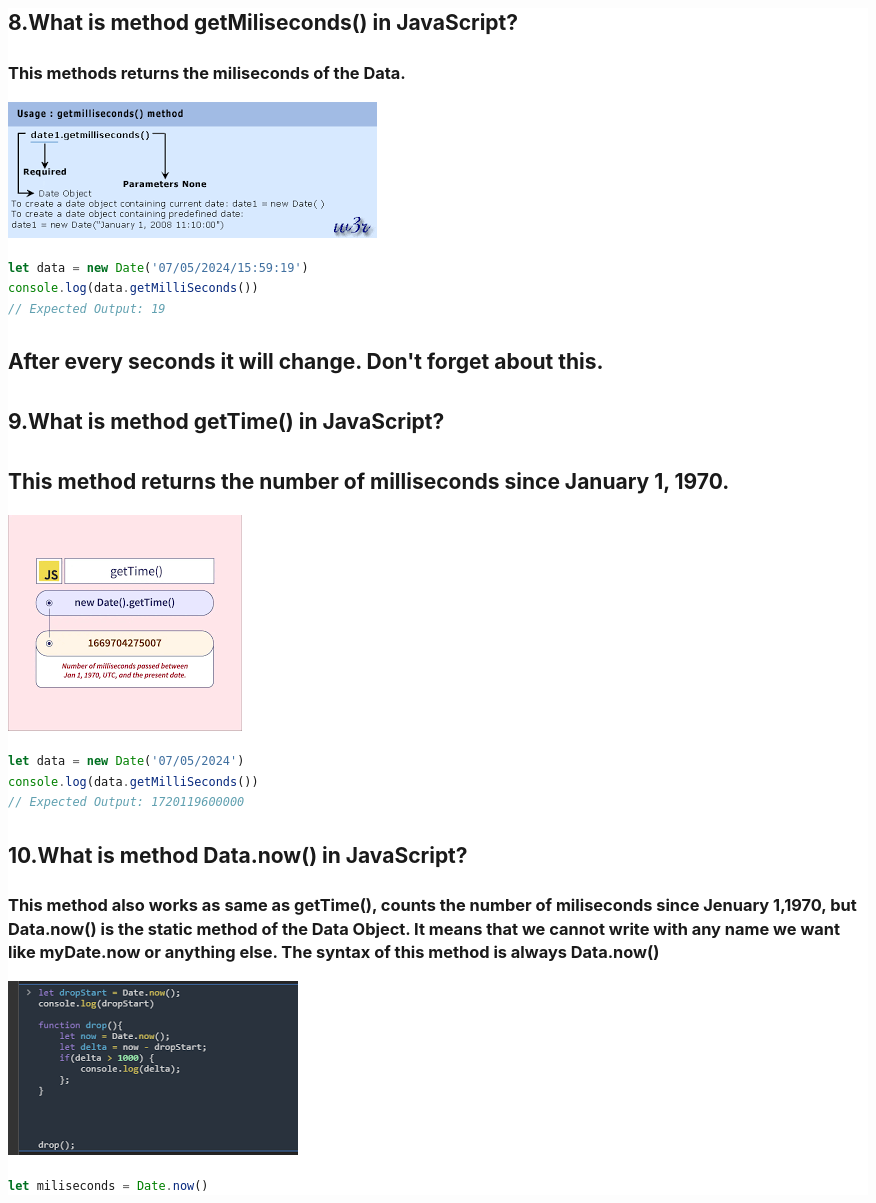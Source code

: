 ## 8.What is method getMiliseconds() in JavaScript?
### This methods returns the miliseconds of the Data.
![alt text](./Без%20названия%20(8).png)
``` javascript
let data = new Date('07/05/2024/15:59:19')
console.log(data.getMilliSeconds())
// Expected Output: 19
```
## After every seconds it will change. Don't forget about this.


## 9.What is method getTime() in JavaScript?
## This method returns the number of milliseconds since January 1, 1970.
![alt text](./Без%20названия%20(9).png)
``` javascript
let data = new Date('07/05/2024')
console.log(data.getMilliSeconds())
// Expected Output: 1720119600000
```

## 10.What is method Data.now() in JavaScript?
### This method also works as same as getTime(), counts the number of miliseconds since Jenuary 1,1970, but Data.now() is the static method of the Data Object. It means that we cannot write with any name we want like myDate.now or anything else. The syntax of this method is always Data.now()
![alt text](./Без%20названия%20(10).png)
``` javascript
let miliseconds = Date.now()
```